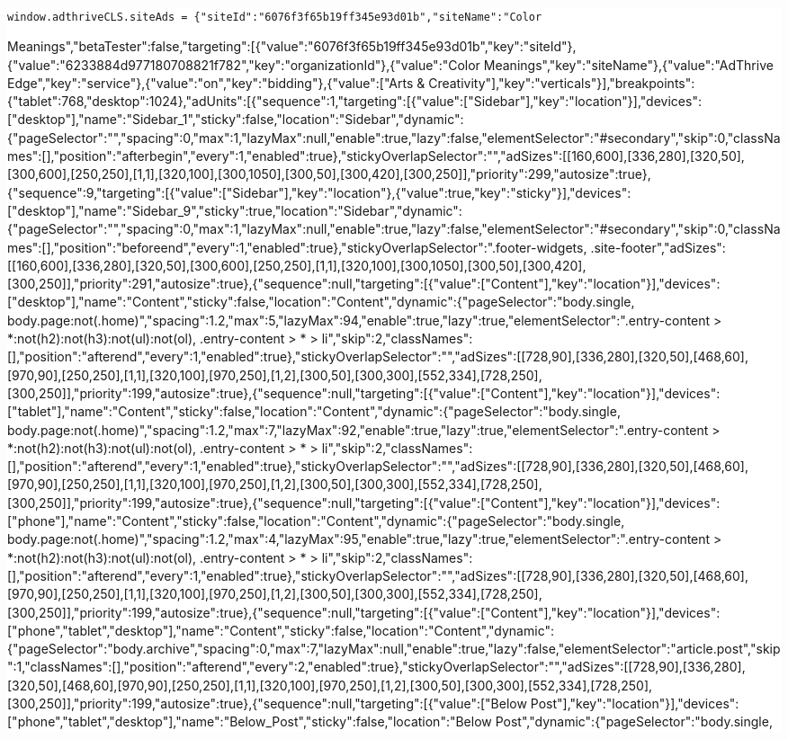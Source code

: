 	window.adthriveCLS.siteAds = {"siteId":"6076f3f65b19ff345e93d01b","siteName":"Color
Meanings","betaTester":false,"targeting":[{"value":"6076f3f65b19ff345e93d01b","key":"siteId"},{"value":"6233884d977180708821f782","key":"organizationId"},{"value":"Color Meanings","key":"siteName"},{"value":"AdThrive Edge","key":"service"},{"value":"on","key":"bidding"},{"value":["Arts & Creativity"],"key":"verticals"}],"breakpoints":{"tablet":768,"desktop":1024},"adUnits":[{"sequence":1,"targeting":[{"value":["Sidebar"],"key":"location"}],"devices":["desktop"],"name":"Sidebar_1","sticky":false,"location":"Sidebar","dynamic":{"pageSelector":"","spacing":0,"max":1,"lazyMax":null,"enable":true,"lazy":false,"elementSelector":"#secondary","skip":0,"classNames":[],"position":"afterbegin","every":1,"enabled":true},"stickyOverlapSelector":"","adSizes":[[160,600],[336,280],[320,50],[300,600],[250,250],[1,1],[320,100],[300,1050],[300,50],[300,420],[300,250]],"priority":299,"autosize":true},{"sequence":9,"targeting":[{"value":["Sidebar"],"key":"location"},{"value":true,"key":"sticky"}],"devices":["desktop"],"name":"Sidebar_9","sticky":true,"location":"Sidebar","dynamic":{"pageSelector":"","spacing":0,"max":1,"lazyMax":null,"enable":true,"lazy":false,"elementSelector":"#secondary","skip":0,"classNames":[],"position":"beforeend","every":1,"enabled":true},"stickyOverlapSelector":".footer-widgets, .site-footer","adSizes":[[160,600],[336,280],[320,50],[300,600],[250,250],[1,1],[320,100],[300,1050],[300,50],[300,420],[300,250]],"priority":291,"autosize":true},{"sequence":null,"targeting":[{"value":["Content"],"key":"location"}],"devices":["desktop"],"name":"Content","sticky":false,"location":"Content","dynamic":{"pageSelector":"body.single, body.page:not(.home)","spacing":1.2,"max":5,"lazyMax":94,"enable":true,"lazy":true,"elementSelector":".entry-content > *:not(h2):not(h3):not(ul):not(ol), .entry-content > * > li","skip":2,"classNames":[],"position":"afterend","every":1,"enabled":true},"stickyOverlapSelector":"","adSizes":[[728,90],[336,280],[320,50],[468,60],[970,90],[250,250],[1,1],[320,100],[970,250],[1,2],[300,50],[300,300],[552,334],[728,250],[300,250]],"priority":199,"autosize":true},{"sequence":null,"targeting":[{"value":["Content"],"key":"location"}],"devices":["tablet"],"name":"Content","sticky":false,"location":"Content","dynamic":{"pageSelector":"body.single, body.page:not(.home)","spacing":1.2,"max":7,"lazyMax":92,"enable":true,"lazy":true,"elementSelector":".entry-content > *:not(h2):not(h3):not(ul):not(ol), .entry-content > * > li","skip":2,"classNames":[],"position":"afterend","every":1,"enabled":true},"stickyOverlapSelector":"","adSizes":[[728,90],[336,280],[320,50],[468,60],[970,90],[250,250],[1,1],[320,100],[970,250],[1,2],[300,50],[300,300],[552,334],[728,250],[300,250]],"priority":199,"autosize":true},{"sequence":null,"targeting":[{"value":["Content"],"key":"location"}],"devices":["phone"],"name":"Content","sticky":false,"location":"Content","dynamic":{"pageSelector":"body.single, body.page:not(.home)","spacing":1.2,"max":4,"lazyMax":95,"enable":true,"lazy":true,"elementSelector":".entry-content > *:not(h2):not(h3):not(ul):not(ol), .entry-content > * > li","skip":2,"classNames":[],"position":"afterend","every":1,"enabled":true},"stickyOverlapSelector":"","adSizes":[[728,90],[336,280],[320,50],[468,60],[970,90],[250,250],[1,1],[320,100],[970,250],[1,2],[300,50],[300,300],[552,334],[728,250],[300,250]],"priority":199,"autosize":true},{"sequence":null,"targeting":[{"value":["Content"],"key":"location"}],"devices":["phone","tablet","desktop"],"name":"Content","sticky":false,"location":"Content","dynamic":{"pageSelector":"body.archive","spacing":0,"max":7,"lazyMax":null,"enable":true,"lazy":false,"elementSelector":"article.post","skip":1,"classNames":[],"position":"afterend","every":2,"enabled":true},"stickyOverlapSelector":"","adSizes":[[728,90],[336,280],[320,50],[468,60],[970,90],[250,250],[1,1],[320,100],[970,250],[1,2],[300,50],[300,300],[552,334],[728,250],[300,250]],"priority":199,"autosize":true},{"sequence":null,"targeting":[{"value":["Below Post"],"key":"location"}],"devices":["phone","tablet","desktop"],"name":"Below_Post","sticky":false,"location":"Below Post","dynamic":{"pageSelector":"body.single,